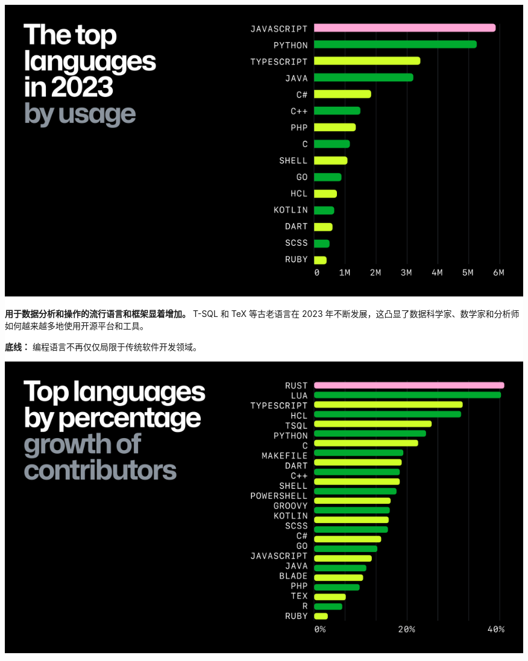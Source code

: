 ![](open-source-state/github-top-programming-languages-by-usage.webp)

**用于数据分析和操作的流行语言和框架显着增加。** T-SQL 和 TeX 等古老语言在 2023 年不断发展，这凸显了数据科学家、数学家和分析师如何越来越多地使用开源平台和工具。

**底线：** 编程语言不再仅仅局限于传统软件开发领域。

![](open-source-state/github-top-languages-by-percentage-growth.webp)
